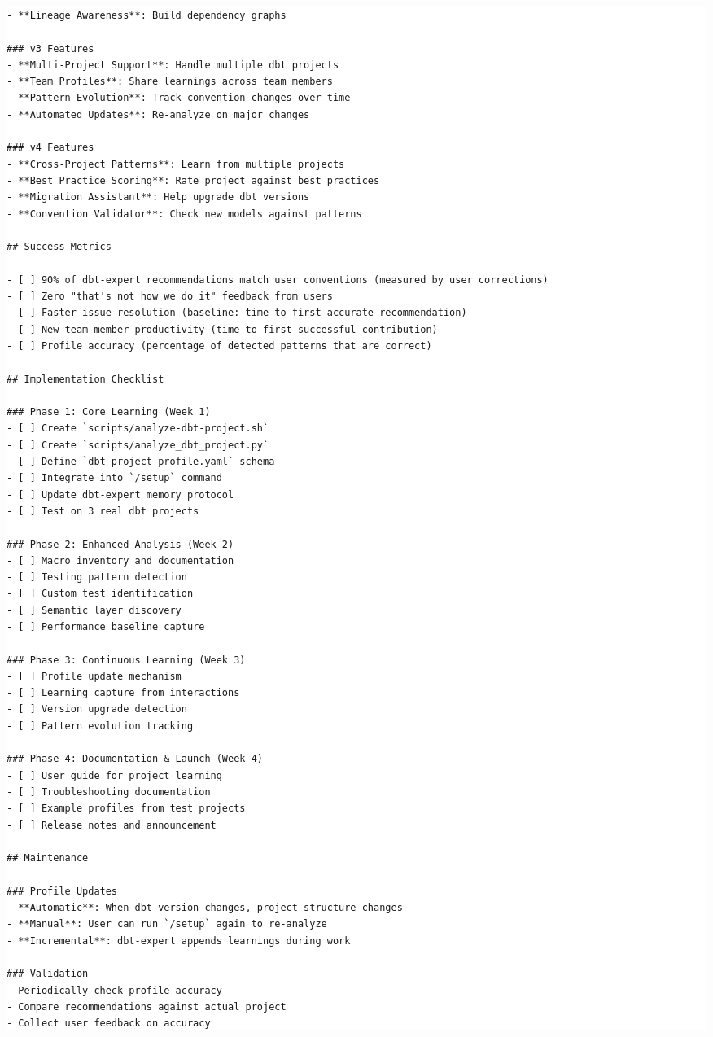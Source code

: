 ```
- **Lineage Awareness**: Build dependency graphs

### v3 Features
- **Multi-Project Support**: Handle multiple dbt projects
- **Team Profiles**: Share learnings across team members
- **Pattern Evolution**: Track convention changes over time
- **Automated Updates**: Re-analyze on major changes

### v4 Features
- **Cross-Project Patterns**: Learn from multiple projects
- **Best Practice Scoring**: Rate project against best practices
- **Migration Assistant**: Help upgrade dbt versions
- **Convention Validator**: Check new models against patterns

## Success Metrics

- [ ] 90% of dbt-expert recommendations match user conventions (measured by user corrections)
- [ ] Zero "that's not how we do it" feedback from users
- [ ] Faster issue resolution (baseline: time to first accurate recommendation)
- [ ] New team member productivity (time to first successful contribution)
- [ ] Profile accuracy (percentage of detected patterns that are correct)

## Implementation Checklist

### Phase 1: Core Learning (Week 1)
- [ ] Create `scripts/analyze-dbt-project.sh`
- [ ] Create `scripts/analyze_dbt_project.py`
- [ ] Define `dbt-project-profile.yaml` schema
- [ ] Integrate into `/setup` command
- [ ] Update dbt-expert memory protocol
- [ ] Test on 3 real dbt projects

### Phase 2: Enhanced Analysis (Week 2)
- [ ] Macro inventory and documentation
- [ ] Testing pattern detection
- [ ] Custom test identification
- [ ] Semantic layer discovery
- [ ] Performance baseline capture

### Phase 3: Continuous Learning (Week 3)
- [ ] Profile update mechanism
- [ ] Learning capture from interactions
- [ ] Version upgrade detection
- [ ] Pattern evolution tracking

### Phase 4: Documentation & Launch (Week 4)
- [ ] User guide for project learning
- [ ] Troubleshooting documentation
- [ ] Example profiles from test projects
- [ ] Release notes and announcement

## Maintenance

### Profile Updates
- **Automatic**: When dbt version changes, project structure changes
- **Manual**: User can run `/setup` again to re-analyze
- **Incremental**: dbt-expert appends learnings during work

### Validation
- Periodically check profile accuracy
- Compare recommendations against actual project
- Collect user feedback on accuracy

```
